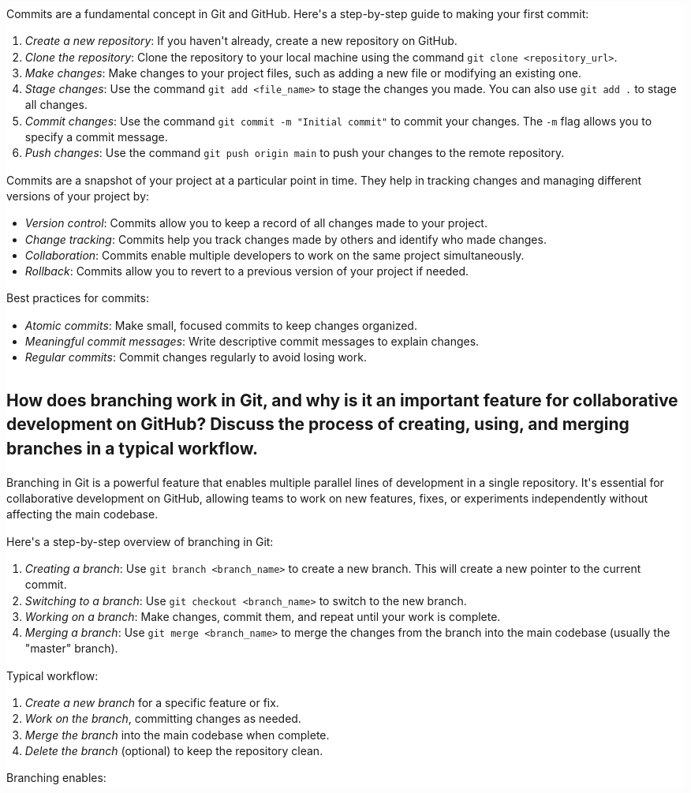 Commits are a fundamental concept in Git and GitHub. Here's a step-by-step guide to making your first commit:

1. *Create a new repository*: If you haven't already, create a new repository on GitHub.
2. *Clone the repository*: Clone the repository to your local machine using the command `git clone <repository_url>`.
3. *Make changes*: Make changes to your project files, such as adding a new file or modifying an existing one.
4. *Stage changes*: Use the command `git add <file_name>` to stage the changes you made. You can also use `git add .` to stage all changes.
5. *Commit changes*: Use the command `git commit -m "Initial commit"` to commit your changes. The `-m` flag allows you to specify a commit message.
6. *Push changes*: Use the command `git push origin main` to push your changes to the remote repository.

Commits are a snapshot of your project at a particular point in time. They help in tracking changes and managing different versions of your project by:

- *Version control*: Commits allow you to keep a record of all changes made to your project.
- *Change tracking*: Commits help you track changes made by others and identify who made changes.
- *Collaboration*: Commits enable multiple developers to work on the same project simultaneously.
- *Rollback*: Commits allow you to revert to a previous version of your project if needed.

Best practices for commits:

- *Atomic commits*: Make small, focused commits to keep changes organized.
- *Meaningful commit messages*: Write descriptive commit messages to explain changes.
- *Regular commits*: Commit changes regularly to avoid losing work.

## How does branching work in Git, and why is it an important feature for collaborative development on GitHub? Discuss the process of creating, using, and merging branches in a typical workflow.

Branching in Git is a powerful feature that enables multiple parallel lines of development in a single repository. It's essential for collaborative development on GitHub, allowing teams to work on new features, fixes, or experiments independently without affecting the main codebase.

Here's a step-by-step overview of branching in Git:

1. *Creating a branch*: Use `git branch <branch_name>` to create a new branch. This will create a new pointer to the current commit.
2. *Switching to a branch*: Use `git checkout <branch_name>` to switch to the new branch.
3. *Working on a branch*: Make changes, commit them, and repeat until your work is complete.
4. *Merging a branch*: Use `git merge <branch_name>` to merge the changes from the branch into the main codebase (usually the "master" branch).

Typical workflow:

1. *Create a new branch* for a specific feature or fix.
2. *Work on the branch*, committing changes as needed.
3. *Merge the branch* into the main codebase when complete.
4. *Delete the branch* (optional) to keep the repository clean.

Branching enables:
